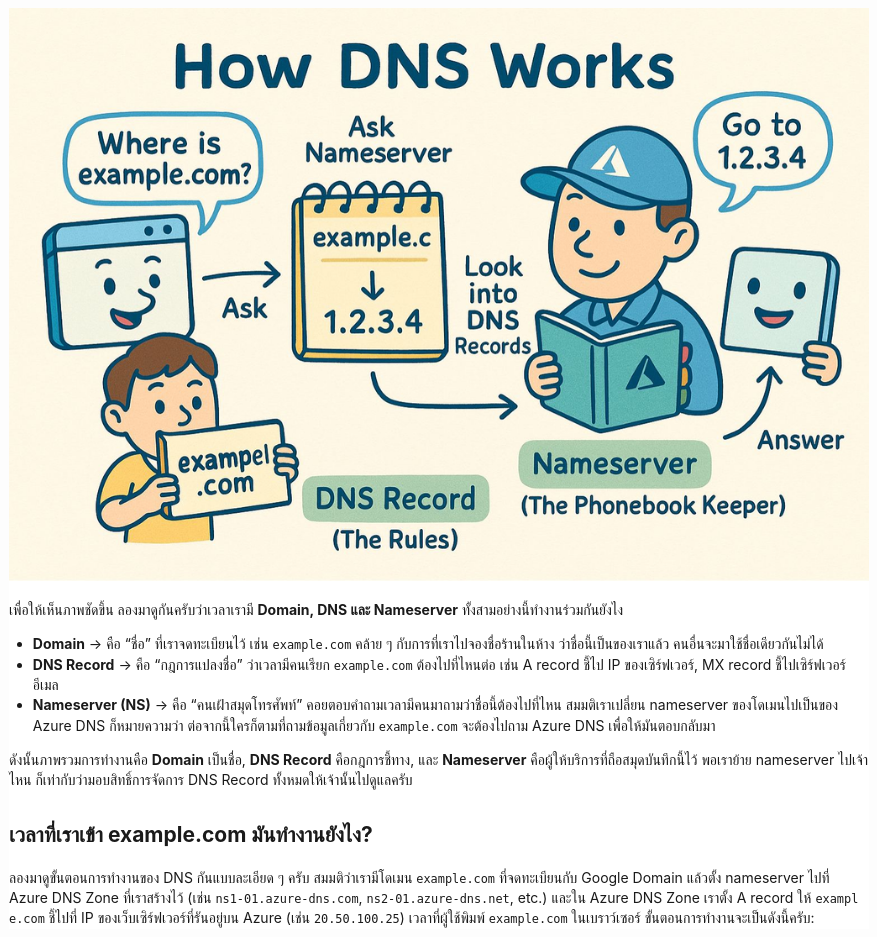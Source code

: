 ![](how-dns-work.jpg)

เพื่อให้เห็นภาพชัดขึ้น ลองมาดูกันครับว่าเวลาเรามี **Domain, DNS และ Nameserver** ทั้งสามอย่างนี้ทำงานร่วมกันยังไง

* **Domain** → คือ “ชื่อ” ที่เราจดทะเบียนไว้ เช่น `example.com` คล้าย ๆ กับการที่เราไปจองชื่อร้านในห้าง ว่าชื่อนี้เป็นของเราแล้ว คนอื่นจะมาใช้ชื่อเดียวกันไม่ได้
* **DNS Record** → คือ “กฎการแปลงชื่อ” ว่าเวลามีคนเรียก `example.com` ต้องไปที่ไหนต่อ เช่น A record ชี้ไป IP ของเซิร์ฟเวอร์, MX record ชี้ไปเซิร์ฟเวอร์อีเมล
* **Nameserver (NS)** → คือ “คนเฝ้าสมุดโทรศัพท์” คอยตอบคำถามเวลามีคนมาถามว่าชื่อนี้ต้องไปที่ไหน สมมติเราเปลี่ยน nameserver ของโดเมนไปเป็นของ Azure DNS ก็หมายความว่า ต่อจากนี้ใครก็ตามที่ถามข้อมูลเกี่ยวกับ `example.com` จะต้องไปถาม Azure DNS เพื่อให้มันตอบกลับมา

ดังนั้นภาพรวมการทำงานคือ **Domain** เป็นชื่อ, **DNS Record** คือกฎการชี้ทาง, และ **Nameserver** คือผู้ให้บริการที่ถือสมุดบันทึกนี้ไว้ พอเราย้าย nameserver ไปเจ้าไหน ก็เท่ากับว่ามอบสิทธิ์การจัดการ DNS Record ทั้งหมดให้เจ้านั้นไปดูแลครับ

## เวลาที่เราเข้า example.com มันทำงานยังไง?

ลองมาดูขั้นตอนการทำงานของ DNS กันแบบละเอียด ๆ ครับ สมมติว่าเรามีโดเมน `example.com` ที่จดทะเบียนกับ Google Domain แล้วตั้ง nameserver ไปที่ Azure DNS Zone ที่เราสร้างไว้ (เช่น `ns1-01.azure-dns.com`, `ns2-01.azure-dns.net`, etc.) และใน Azure DNS Zone เราตั้ง A record ให้ `example.com` ชี้ไปที่ IP ของเว็บเซิร์ฟเวอร์ที่รันอยู่บน Azure (เช่น `20.50.100.25`) เวลาที่ผู้ใช้พิมพ์ `example.com` ในเบราว์เซอร์ ขั้นตอนการทำงานจะเป็นดังนี้ครับ:

